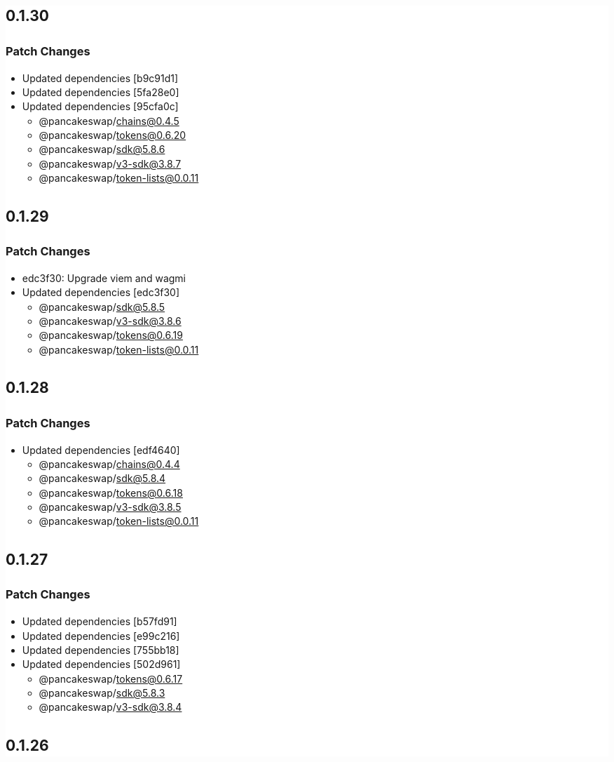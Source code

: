 ## 0.1.30

### Patch Changes

- Updated dependencies [b9c91d1]
- Updated dependencies [5fa28e0]
- Updated dependencies [95cfa0c]
  - @pancakeswap/chains@0.4.5
  - @pancakeswap/tokens@0.6.20
  - @pancakeswap/sdk@5.8.6
  - @pancakeswap/v3-sdk@3.8.7
  - @pancakeswap/token-lists@0.0.11

## 0.1.29

### Patch Changes

- edc3f30: Upgrade viem and wagmi
- Updated dependencies [edc3f30]
  - @pancakeswap/sdk@5.8.5
  - @pancakeswap/v3-sdk@3.8.6
  - @pancakeswap/tokens@0.6.19
  - @pancakeswap/token-lists@0.0.11

## 0.1.28

### Patch Changes

- Updated dependencies [edf4640]
  - @pancakeswap/chains@0.4.4
  - @pancakeswap/sdk@5.8.4
  - @pancakeswap/tokens@0.6.18
  - @pancakeswap/v3-sdk@3.8.5
  - @pancakeswap/token-lists@0.0.11

## 0.1.27

### Patch Changes

- Updated dependencies [b57fd91]
- Updated dependencies [e99c216]
- Updated dependencies [755bb18]
- Updated dependencies [502d961]
  - @pancakeswap/tokens@0.6.17
  - @pancakeswap/sdk@5.8.3
  - @pancakeswap/v3-sdk@3.8.4

## 0.1.26
